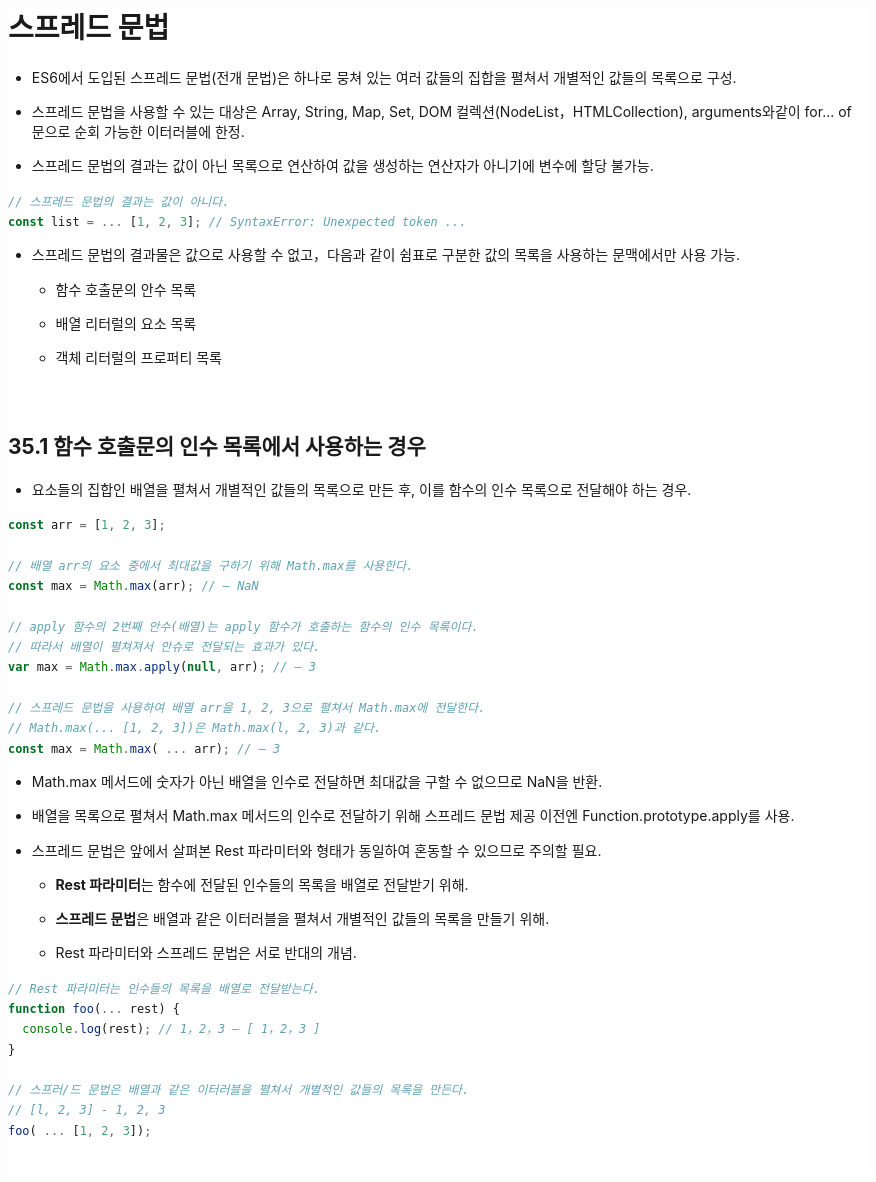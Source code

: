 # 스프레드 문법

- ES6에서 도입된 스프레드 문법(전개 문법)은 하나로 뭉쳐 있는 여러 값들의 집합을 펼쳐서 개별적인 값들의 목록으로 구성.

- 스프레드 문법을 사용할 수 있는 대상은 Array, String, Map, Set, DOM 컬렉션(NodeList，HTMLCollection), arguments와같이 for... of 문으로 순회 가능한 이터러블에 한정.

- 스프레드 문법의 결과는 값이 아닌 목록으로 연산하여 값을 생성하는 연산자가 아니기에 변수에 할당 불가능.

```jsx
// 스프레드 문법의 결과는 값이 아니다.
const list = ... [1, 2, 3]; // SyntaxError: Unexpected token ...
```

- 스프레드 문법의 결과물은 값으로 사용할 수 없고，다음과 같이 쉼표로 구분한 값의 목록을 사용하는 문맥에서만 사용 가능.

  - 함수 호출문의 안수 목록
 
  - 배열 리터럴의 요소 목록
 
  - 객체 리터럴의 프로퍼티 목록
<br>

## 35.1 함수 호출문의 인수 목록에서 사용하는 경우

- 요소들의 집합인 배열을 펼쳐서 개별적인 값들의 목록으로 만든 후, 이를 함수의 인수 목록으로 전달해야 하는 경우.

```jsx
const arr = [1, 2, 3];

// 배열 arr의 요소 중에서 최대값을 구하기 위해 Math.max를 사용한다.
const max = Math.max(arr); // — NaN

// apply 함수의 2번째 안수(배열)는 apply 함수가 호출하는 함수의 인수 목록이다.
// 따라서 배열이 펼쳐져서 안슈로 전달되는 효과가 있다.
var max = Math.max.apply(null, arr); // — 3

// 스프레드 문법을 사용하여 배열 arr을 1, 2, 3으로 펼쳐서 Math.max에 전달한다.
// Math.max(... [1, 2, 3])은 Math.max(l, 2, 3)과 같다.
const max = Math.max( ... arr); // — 3
```

- Math.max 메서드에 숫자가 아닌 배열을 인수로 전달하면 최대값을 구할 수 없으므로 NaN을 반환.

- 배열을 목록으로 펼쳐서 Math.max 메서드의 인수로 전달하기 위해 스프레드 문법 제공 이전엔 Function.prototype.apply를 사용.

- 스프레드 문법은 앞에서 살펴본 Rest 파라미터와 형태가 동일하여 혼동할 수 있으므로 주의할 필요.

  - **Rest 파라미터**는 함수에 전달된 인수들의 목록을 배열로 전달받기 위해.
 
  - **스프레드 문법**은 배열과 같은 이터러블을 펼쳐서 개별적인 값들의 목록을 만들기 위해.
 
  - Rest 파라미터와 스프레드 문법은 서로 반대의 개념.

```jsx
// Rest 파라미터는 인수들의 목록을 배열로 전달받는다.
function foo(... rest) {
  console.log(rest); // 1，2，3 — [ 1，2，3 ]
}

// 스프러/드 문법은 배열과 같은 이터러블을 펼쳐서 개별적인 값들의 목록을 만든다.
// [l, 2, 3] - 1, 2, 3
foo( ... [1, 2, 3]);
```
<br>
